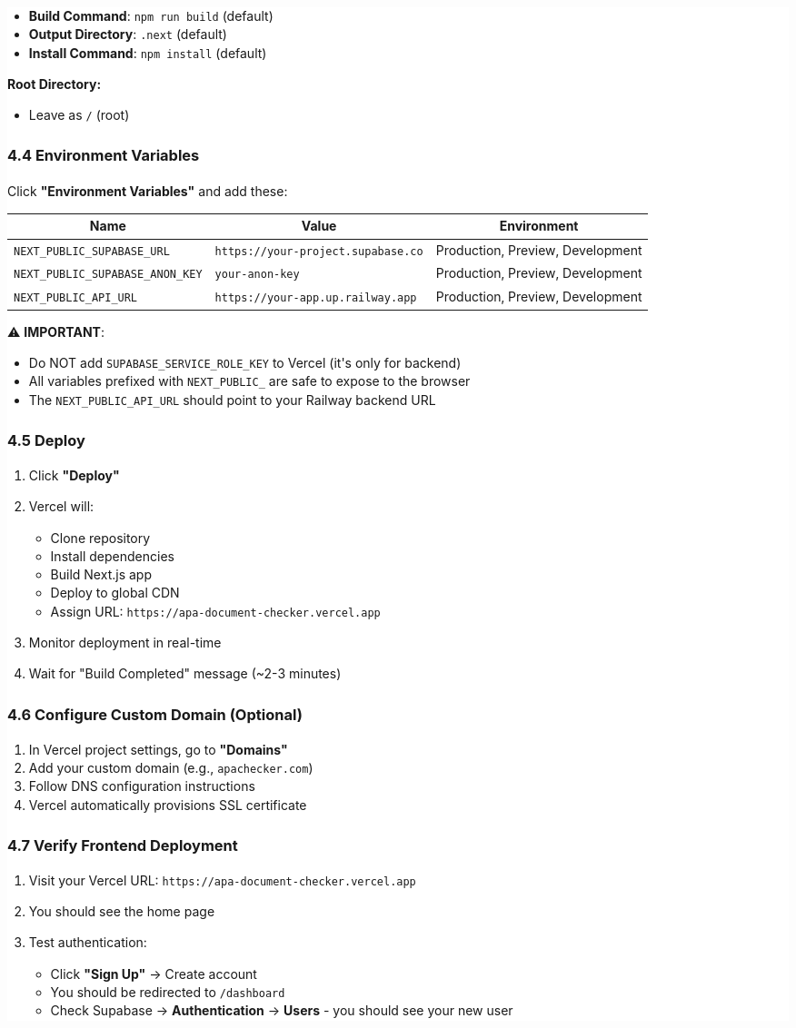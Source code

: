 - **Build Command**: `npm run build` (default)
- **Output Directory**: `.next` (default)
- **Install Command**: `npm install` (default)

**Root Directory:**

- Leave as `/` (root)

### 4.4 Environment Variables

Click **"Environment Variables"** and add these:

| Name                            | Value                                                     | Environment                      |
| ------------------------------- | --------------------------------------------------------- | -------------------------------- |
| `NEXT_PUBLIC_SUPABASE_URL`      | `https://your-project.supabase.co`                        | Production, Preview, Development |
| `NEXT_PUBLIC_SUPABASE_ANON_KEY` | `your-anon-key`                                           | Production, Preview, Development |
| `NEXT_PUBLIC_API_URL`           | `https://your-app.up.railway.app` | Production, Preview, Development |

⚠️ **IMPORTANT**:

- Do NOT add `SUPABASE_SERVICE_ROLE_KEY` to Vercel (it's only for backend)
- All variables prefixed with `NEXT_PUBLIC_` are safe to expose to the browser
- The `NEXT_PUBLIC_API_URL` should point to your Railway backend URL

### 4.5 Deploy

1. Click **"Deploy"**
2. Vercel will:

   - Clone repository
   - Install dependencies
   - Build Next.js app
   - Deploy to global CDN
   - Assign URL: `https://apa-document-checker.vercel.app`

3. Monitor deployment in real-time
4. Wait for "Build Completed" message (~2-3 minutes)

### 4.6 Configure Custom Domain (Optional)

1. In Vercel project settings, go to **"Domains"**
2. Add your custom domain (e.g., `apachecker.com`)
3. Follow DNS configuration instructions
4. Vercel automatically provisions SSL certificate

### 4.7 Verify Frontend Deployment

1. Visit your Vercel URL: `https://apa-document-checker.vercel.app`
2. You should see the home page
3. Test authentication:

   - Click **"Sign Up"** → Create account
   - You should be redirected to `/dashboard`
   - Check Supabase → **Authentication** → **Users** - you should see your new user
